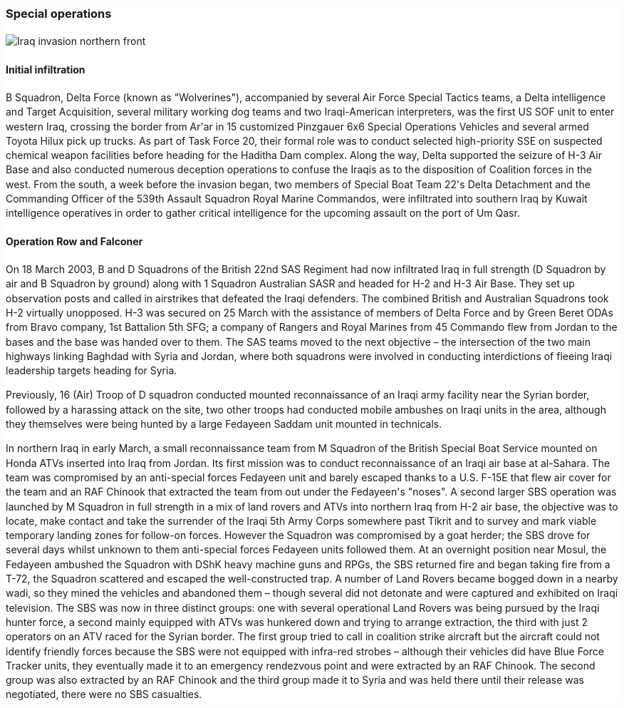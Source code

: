 ### Special operations
![Iraq invasion northern front](https://wikipedia.org/wiki/Special:Redirect/file/Iraq_invasion_northern_front.gif?)


#### Initial infiltration
B Squadron, Delta Force (known as "Wolverines"), accompanied by several Air Force Special Tactics teams, a Delta intelligence and Target Acquisition, several military working dog teams and two Iraqi-American interpreters, was the first US SOF unit to enter western Iraq, crossing the border from Ar'ar in 15 customized Pinzgauer 6x6 Special Operations Vehicles and several armed Toyota Hilux pick up trucks. As part of Task Force 20, their formal role was to conduct selected high-priority SSE on suspected chemical weapon facilities before heading for the Haditha Dam complex. Along the way, Delta supported the seizure of H-3 Air Base and also conducted numerous deception operations to confuse the Iraqis as to the disposition of Coalition forces in the west. From the south, a week before the invasion began, two members of Special Boat Team 22's Delta Detachment and the Commanding Officer of the 539th Assault Squadron Royal Marine Commandos, were infiltrated into southern Iraq by Kuwait intelligence operatives in order to gather critical intelligence for the upcoming assault on the port of Um Qasr.

#### Operation Row and Falconer
On 18 March 2003, B and D Squadrons of the British 22nd SAS Regiment had now infiltrated Iraq in full strength (D Squadron by air and B Squadron by ground) along with 1 Squadron Australian SASR and headed for H-2 and H-3 Air Base. They set up observation posts and called in airstrikes that defeated the Iraqi defenders. The combined British and Australian Squadrons took H-2 virtually unopposed. H-3 was secured on 25 March with the assistance of members of Delta Force and by Green Beret ODAs from Bravo company, 1st Battalion 5th SFG; a company of Rangers and Royal Marines from 45 Commando flew from Jordan to the bases and the base was handed over to them. The SAS teams moved to the next objective – the intersection of the two main highways linking Baghdad with Syria and Jordan, where both squadrons were involved in conducting interdictions of fleeing Iraqi leadership targets heading for Syria.

Previously, 16 (Air) Troop of D squadron conducted mounted reconnaissance of an Iraqi army facility near the Syrian border, followed by a harassing attack on the site, two other troops had conducted mobile ambushes on Iraqi units in the area, although they themselves were being hunted by a large Fedayeen Saddam unit mounted in technicals.

In northern Iraq in early March, a small reconnaissance team from M Squadron of the British Special Boat Service mounted on Honda ATVs inserted into Iraq from Jordan. Its first mission was to conduct reconnaissance of an Iraqi air base at al-Sahara. The team was compromised by an anti-special forces Fedayeen unit and barely escaped thanks to a U.S. F-15E that flew air cover for the team and an RAF Chinook that extracted the team from out under the Fedayeen's "noses". A second larger SBS operation was launched by M Squadron in full strength in a mix of land rovers and ATVs into northern Iraq from H-2 air base, the objective was to locate, make contact and take the surrender of the Iraqi 5th Army Corps somewhere past Tikrit and to survey and mark viable temporary landing zones for follow-on forces. However the Squadron was compromised by a goat herder; the SBS drove for several days whilst unknown to them anti-special forces Fedayeen units followed them. At an overnight position near Mosul, the Fedayeen ambushed the Squadron with DShK heavy machine guns and RPGs, the SBS returned fire and began taking fire from a T-72, the Squadron scattered and escaped the well-constructed trap. A number of Land Rovers became bogged down in a nearby wadi, so they mined the vehicles and abandoned them – though several did not detonate and were captured and exhibited on Iraqi television. The SBS was now in three distinct groups: one with several operational Land Rovers was being pursued by the Iraqi hunter force, a second mainly equipped with ATVs was hunkered down and trying to arrange extraction, the third with just 2 operators on an ATV raced for the Syrian border. The first group tried to call in coalition strike aircraft but the aircraft could not identify friendly forces because the SBS were not equipped with infra-red strobes – although their vehicles did have Blue Force Tracker units, they eventually made it to an emergency rendezvous point and were extracted by an RAF Chinook. The second group was also extracted by an RAF Chinook and the third group made it to Syria and was held there until their release was negotiated, there were no SBS casualties.
